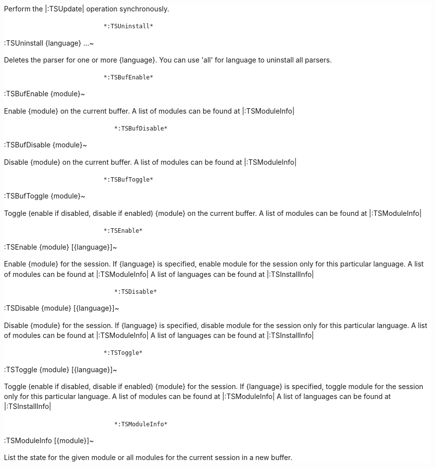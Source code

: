 Perform the |:TSUpdate| operation synchronously.

								*:TSUninstall*
:TSUninstall {language} ...~

Deletes the parser for one or more {language}. You can use 'all' for language
to uninstall all parsers.

								*:TSBufEnable*
:TSBufEnable {module}~

Enable {module} on the current buffer.
A list of modules can be found at |:TSModuleInfo|

							       *:TSBufDisable*
:TSBufDisable {module}~

Disable {module} on the current buffer.
A list of modules can be found at |:TSModuleInfo|

								*:TSBufToggle*
:TSBufToggle {module}~

Toggle (enable if disabled, disable if enabled) {module} on the current
buffer.
A list of modules can be found at |:TSModuleInfo|

								*:TSEnable*
:TSEnable {module} [{language}]~

Enable {module} for the session.
If {language} is specified, enable module for the session only for this
particular language.
A list of modules can be found at |:TSModuleInfo|
A list of languages can be found at |:TSInstallInfo|

							       *:TSDisable*
:TSDisable {module} [{language}]~

Disable {module} for the session.
If {language} is specified, disable module for the session only for this
particular language.
A list of modules can be found at |:TSModuleInfo|
A list of languages can be found at |:TSInstallInfo|

								*:TSToggle*
:TSToggle {module} [{language}]~

Toggle (enable if disabled, disable if enabled) {module} for the session.
If {language} is specified, toggle module for the session only for this
particular language.
A list of modules can be found at |:TSModuleInfo|
A list of languages can be found at |:TSInstallInfo|

							       *:TSModuleInfo*
:TSModuleInfo [{module}]~

List the state for the given module or all modules for the current session in
a new buffer.
